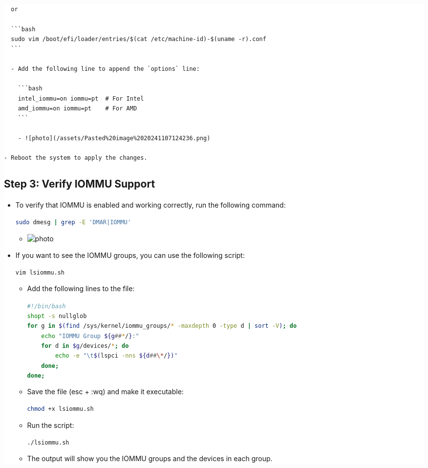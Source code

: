       or

      ```bash
      sudo vim /boot/efi/loader/entries/$(cat /etc/machine-id)-$(uname -r).conf
      ```

      - Add the following line to append the `options` line:

        ```bash
        intel_iommu=on iommu=pt  # For Intel
        amd_iommu=on iommu=pt    # For AMD
        ```

        - ![photo](/assets/Pasted%20image%2020241107124236.png)

    - Reboot the system to apply the changes.

## Step 3: Verify IOMMU Support

- To verify that IOMMU is enabled and working correctly, run the following command:

  ```bash
  sudo dmesg | grep -E 'DMAR|IOMMU'
  ```

  - ![photo](/assets/Pasted%20image%2020241107124513.png)

- If you want to see the IOMMU groups, you can use the following script:

  ```bash
  vim lsiommu.sh
  ```

  - Add the following lines to the file:

    ```bash
    #!/bin/bash
    shopt -s nullglob
    for g in $(find /sys/kernel/iommu_groups/* -maxdepth 0 -type d | sort -V); do
        echo "IOMMU Group ${g##*/}:"
        for d in $g/devices/*; do
            echo -e "\t$(lspci -nns ${d##\*/})"
        done;
    done;
    ```

  - Save the file (esc + :wq) and make it executable:

    ```bash
    chmod +x lsiommu.sh
    ```

  - Run the script:

    ```bash
    ./lsiommu.sh
    ```

  - The output will show you the IOMMU groups and the devices in each group.
